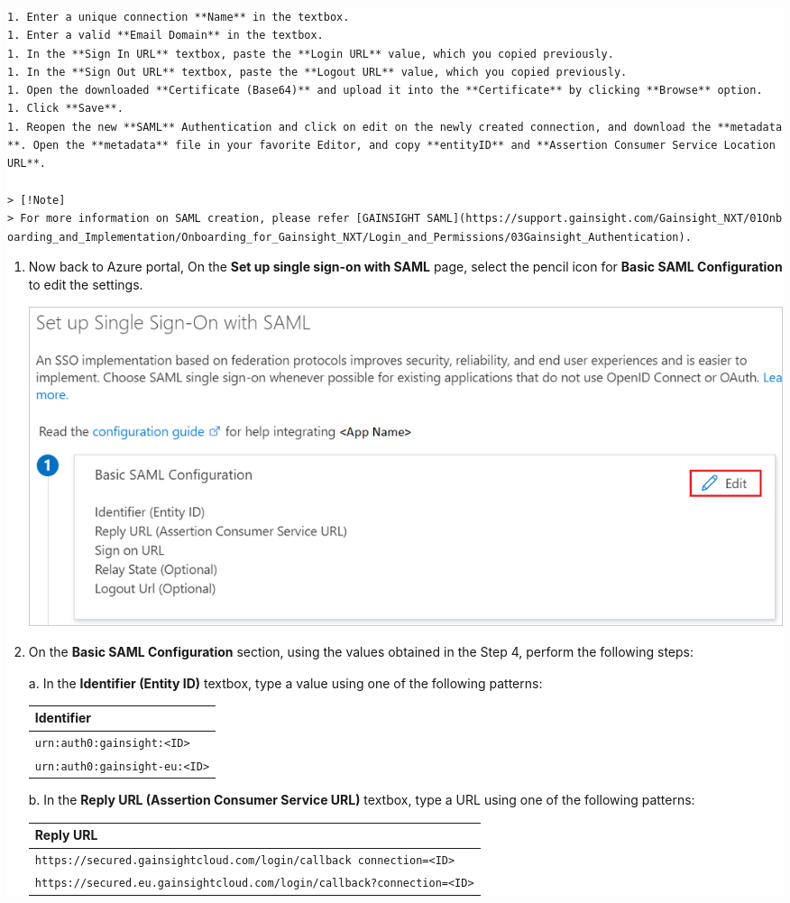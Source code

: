     1. Enter a unique connection **Name** in the textbox.
    1. Enter a valid **Email Domain** in the textbox.
    1. In the **Sign In URL** textbox, paste the **Login URL** value, which you copied previously.
    1. In the **Sign Out URL** textbox, paste the **Logout URL** value, which you copied previously.
    1. Open the downloaded **Certificate (Base64)** and upload it into the **Certificate** by clicking **Browse** option.
    1. Click **Save**.
    1. Reopen the new **SAML** Authentication and click on edit on the newly created connection, and download the **metadata**. Open the **metadata** file in your favorite Editor, and copy **entityID** and **Assertion Consumer Service Location URL**.

    > [!Note]
    > For more information on SAML creation, please refer [GAINSIGHT SAML](https://support.gainsight.com/Gainsight_NXT/01Onboarding_and_Implementation/Onboarding_for_Gainsight_NXT/Login_and_Permissions/03Gainsight_Authentication).

1. Now back to Azure portal, On the **Set up single sign-on with SAML** page, select the pencil icon for **Basic SAML Configuration** to edit the settings.
    
    ![Screenshot shows how to edit Basic SAML Configuration.](common/edit-urls.png "Basic Configuration")

1. On the **Basic SAML Configuration** section, using the values obtained in the Step 4, perform the following steps:

	a. In the **Identifier (Entity ID)** textbox, type a value using one of the following patterns:

	| **Identifier**  |
    | ------------- |
    | `urn:auth0:gainsight:<ID>`  |
    | `urn:auth0:gainsight-eu:<ID>`  |
	
    b. In the **Reply URL (Assertion Consumer Service URL)** textbox, type a URL using one of the following patterns:
    
	| **Reply URL**  |
    | ------------- |
    | `https://secured.gainsightcloud.com/login/callback connection=<ID>` |
    | `https://secured.eu.gainsightcloud.com/login/callback?connection=<ID>` |
